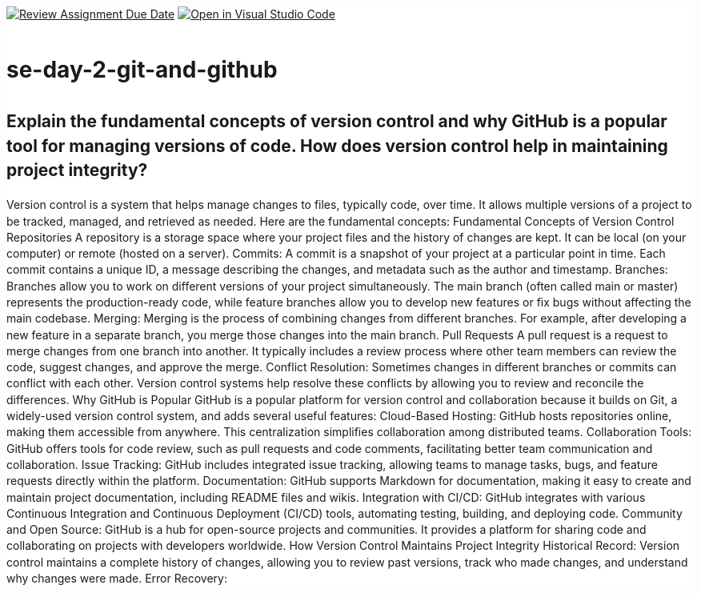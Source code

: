 [![Review Assignment Due Date](https://classroom.github.com/assets/deadline-readme-button-22041afd0340ce965d47ae6ef1cefeee28c7c493a6346c4f15d667ab976d596c.svg)](https://classroom.github.com/a/8wgCKhpZ)
[![Open in Visual Studio Code](https://classroom.github.com/assets/open-in-vscode-2e0aaae1b6195c2367325f4f02e2d04e9abb55f0b24a779b69b11b9e10269abc.svg)](https://classroom.github.com/online_ide?assignment_repo_id=15908760&assignment_repo_type=AssignmentRepo)
# se-day-2-git-and-github
## Explain the fundamental concepts of version control and why GitHub is a popular tool for managing versions of code. How does version control help in maintaining project integrity?
Version control is a system that helps manage changes to files, typically code, over time. It allows multiple versions of a project to be tracked, managed, and retrieved as needed. Here are the fundamental concepts:
Fundamental Concepts of Version Control
Repositories
A repository is a storage space where your project files and the history of changes are kept. It can be local (on your computer) or remote (hosted on a server).
Commits:
A commit is a snapshot of your project at a particular point in time. Each commit contains a unique ID, a message describing the changes, and metadata such as the author and timestamp.
Branches:
Branches allow you to work on different versions of your project simultaneously. The main branch (often called main or master) represents the production-ready code, while feature branches allow you to develop new features or fix bugs without affecting the main codebase.
Merging:
Merging is the process of combining changes from different branches. For example, after developing a new feature in a separate branch, you merge those changes into the main branch.
Pull Requests
A pull request is a request to merge changes from one branch into another. It typically includes a review process where other team members can review the code, suggest changes, and approve the merge.
Conflict Resolution:
Sometimes changes in different branches or commits can conflict with each other. Version control systems help resolve these conflicts by allowing you to review and reconcile the differences.
Why GitHub is Popular
GitHub is a popular platform for version control and collaboration because it builds on Git, a widely-used version control system, and adds several useful features:
Cloud-Based Hosting:
GitHub hosts repositories online, making them accessible from anywhere. This centralization simplifies collaboration among distributed teams.
Collaboration Tools:
GitHub offers tools for code review, such as pull requests and code comments, facilitating better team communication and collaboration.
Issue Tracking:
GitHub includes integrated issue tracking, allowing teams to manage tasks, bugs, and feature requests directly within the platform.
Documentation:
GitHub supports Markdown for documentation, making it easy to create and maintain project documentation, including README files and wikis.
Integration with CI/CD:
GitHub integrates with various Continuous Integration and Continuous Deployment (CI/CD) tools, automating testing, building, and deploying code.
Community and Open Source:
GitHub is a hub for open-source projects and communities. It provides a platform for sharing code and collaborating on projects with developers worldwide.
How Version Control Maintains Project Integrity
Historical Record:
Version control maintains a complete history of changes, allowing you to review past versions, track who made changes, and understand why changes were made.
Error Recovery: